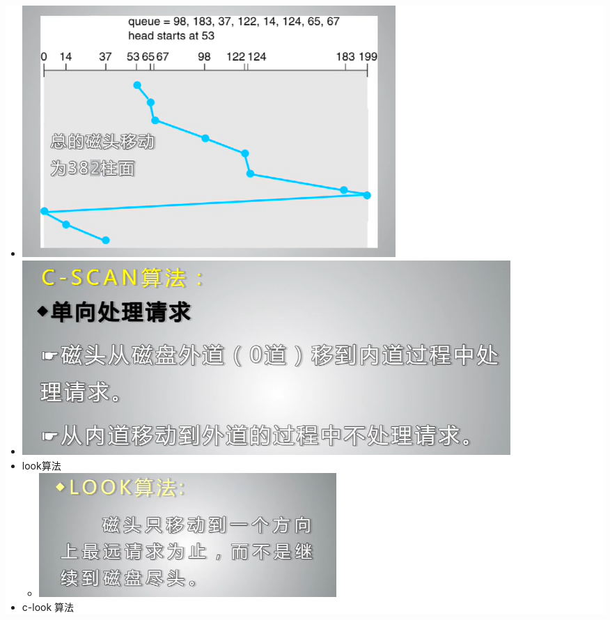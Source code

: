   - ![image-20211221075110577](img/image-20211221075110577.png) 
  - ![image-20211221075117116](img/image-20211221075117116.png) 
- look算法
  - ![image-20211221075216153](img/image-20211221075216153.png) 
- c-look 算法